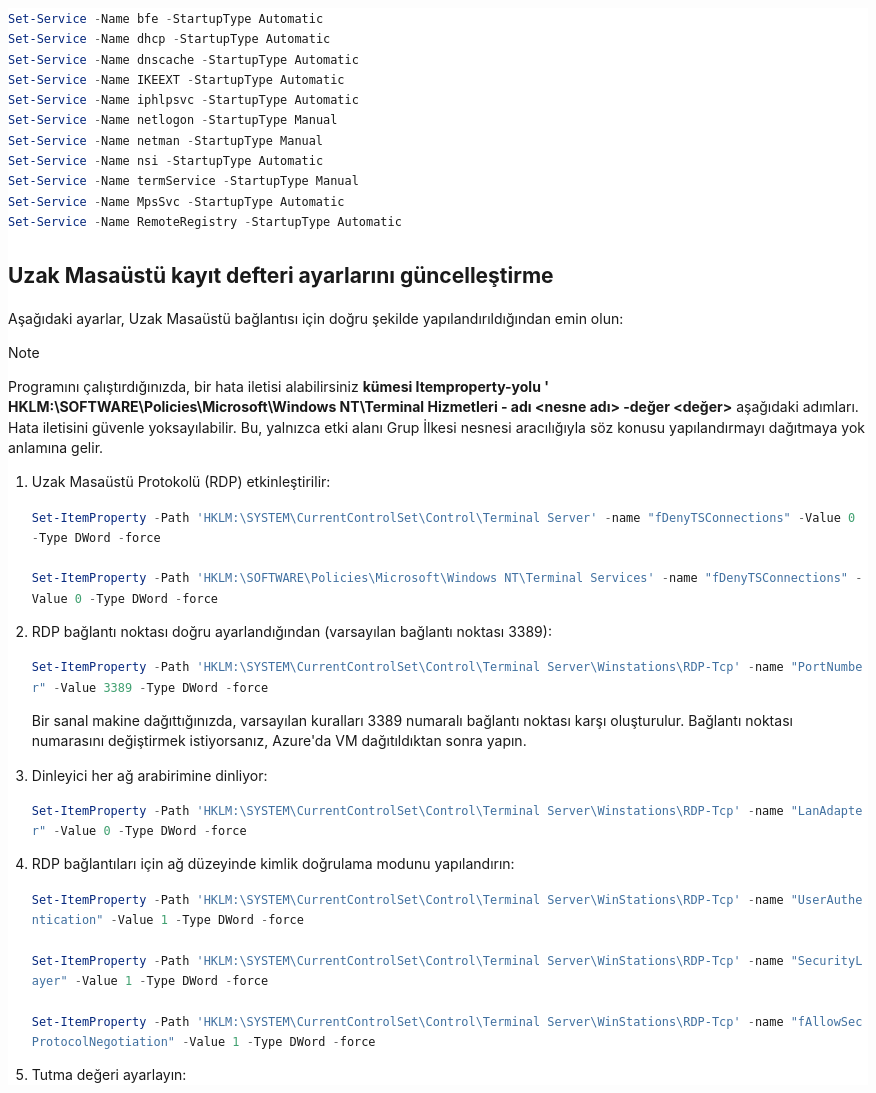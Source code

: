 ```PowerShell
Set-Service -Name bfe -StartupType Automatic
Set-Service -Name dhcp -StartupType Automatic
Set-Service -Name dnscache -StartupType Automatic
Set-Service -Name IKEEXT -StartupType Automatic
Set-Service -Name iphlpsvc -StartupType Automatic
Set-Service -Name netlogon -StartupType Manual
Set-Service -Name netman -StartupType Manual
Set-Service -Name nsi -StartupType Automatic
Set-Service -Name termService -StartupType Manual
Set-Service -Name MpsSvc -StartupType Automatic
Set-Service -Name RemoteRegistry -StartupType Automatic
```

## <a name="update-remote-desktop-registry-settings"></a>Uzak Masaüstü kayıt defteri ayarlarını güncelleştirme
Aşağıdaki ayarlar, Uzak Masaüstü bağlantısı için doğru şekilde yapılandırıldığından emin olun:

>[!Note] 
>Programını çalıştırdığınızda, bir hata iletisi alabilirsiniz **kümesi Itemproperty-yolu ' HKLM:\SOFTWARE\Policies\Microsoft\Windows NT\Terminal Hizmetleri - adı &lt;nesne adı&gt; -değer &lt;değer&gt;**  aşağıdaki adımları. Hata iletisini güvenle yoksayılabilir. Bu, yalnızca etki alanı Grup İlkesi nesnesi aracılığıyla söz konusu yapılandırmayı dağıtmaya yok anlamına gelir.
>
>

1. Uzak Masaüstü Protokolü (RDP) etkinleştirilir:
   
    ```PowerShell
    Set-ItemProperty -Path 'HKLM:\SYSTEM\CurrentControlSet\Control\Terminal Server' -name "fDenyTSConnections" -Value 0 -Type DWord -force

    Set-ItemProperty -Path 'HKLM:\SOFTWARE\Policies\Microsoft\Windows NT\Terminal Services' -name "fDenyTSConnections" -Value 0 -Type DWord -force
    ```
   
2. RDP bağlantı noktası doğru ayarlandığından (varsayılan bağlantı noktası 3389):
   
    ```PowerShell
   Set-ItemProperty -Path 'HKLM:\SYSTEM\CurrentControlSet\Control\Terminal Server\Winstations\RDP-Tcp' -name "PortNumber" -Value 3389 -Type DWord -force
    ```
    Bir sanal makine dağıttığınızda, varsayılan kuralları 3389 numaralı bağlantı noktası karşı oluşturulur. Bağlantı noktası numarasını değiştirmek istiyorsanız, Azure'da VM dağıtıldıktan sonra yapın.

3. Dinleyici her ağ arabirimine dinliyor:
   
    ```PowerShell
    Set-ItemProperty -Path 'HKLM:\SYSTEM\CurrentControlSet\Control\Terminal Server\Winstations\RDP-Tcp' -name "LanAdapter" -Value 0 -Type DWord -force
   ```
4. RDP bağlantıları için ağ düzeyinde kimlik doğrulama modunu yapılandırın:
   
    ```PowerShell
   Set-ItemProperty -Path 'HKLM:\SYSTEM\CurrentControlSet\Control\Terminal Server\WinStations\RDP-Tcp' -name "UserAuthentication" -Value 1 -Type DWord -force

    Set-ItemProperty -Path 'HKLM:\SYSTEM\CurrentControlSet\Control\Terminal Server\WinStations\RDP-Tcp' -name "SecurityLayer" -Value 1 -Type DWord -force

    Set-ItemProperty -Path 'HKLM:\SYSTEM\CurrentControlSet\Control\Terminal Server\WinStations\RDP-Tcp' -name "fAllowSecProtocolNegotiation" -Value 1 -Type DWord -force
     ```

5. Tutma değeri ayarlayın:
    
    ```PowerShell
   ```